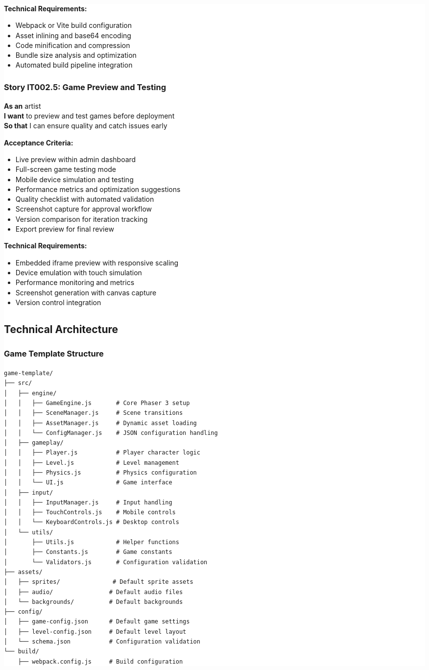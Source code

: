 **Technical Requirements:**
- Webpack or Vite build configuration
- Asset inlining and base64 encoding
- Code minification and compression
- Bundle size analysis and optimization
- Automated build pipeline integration

### Story IT002.5: Game Preview and Testing
**As an** artist  
**I want** to preview and test games before deployment  
**So that** I can ensure quality and catch issues early

**Acceptance Criteria:**
- Live preview within admin dashboard
- Full-screen game testing mode
- Mobile device simulation and testing
- Performance metrics and optimization suggestions
- Quality checklist with automated validation
- Screenshot capture for approval workflow
- Version comparison for iteration tracking
- Export preview for final review

**Technical Requirements:**
- Embedded iframe preview with responsive scaling
- Device emulation with touch simulation
- Performance monitoring and metrics
- Screenshot generation with canvas capture
- Version control integration

## Technical Architecture

### Game Template Structure
```
game-template/
├── src/
│   ├── engine/
│   │   ├── GameEngine.js       # Core Phaser 3 setup
│   │   ├── SceneManager.js     # Scene transitions
│   │   ├── AssetManager.js     # Dynamic asset loading
│   │   └── ConfigManager.js    # JSON configuration handling
│   ├── gameplay/
│   │   ├── Player.js           # Player character logic
│   │   ├── Level.js            # Level management
│   │   ├── Physics.js          # Physics configuration
│   │   └── UI.js               # Game interface
│   ├── input/
│   │   ├── InputManager.js     # Input handling
│   │   ├── TouchControls.js    # Mobile controls
│   │   └── KeyboardControls.js # Desktop controls
│   └── utils/
│       ├── Utils.js            # Helper functions
│       ├── Constants.js        # Game constants
│       └── Validators.js       # Configuration validation
├── assets/
│   ├── sprites/               # Default sprite assets
│   ├── audio/                # Default audio files
│   └── backgrounds/          # Default backgrounds
├── config/
│   ├── game-config.json      # Default game settings
│   ├── level-config.json     # Default level layout
│   └── schema.json           # Configuration validation
└── build/
    ├── webpack.config.js     # Build configuration
```